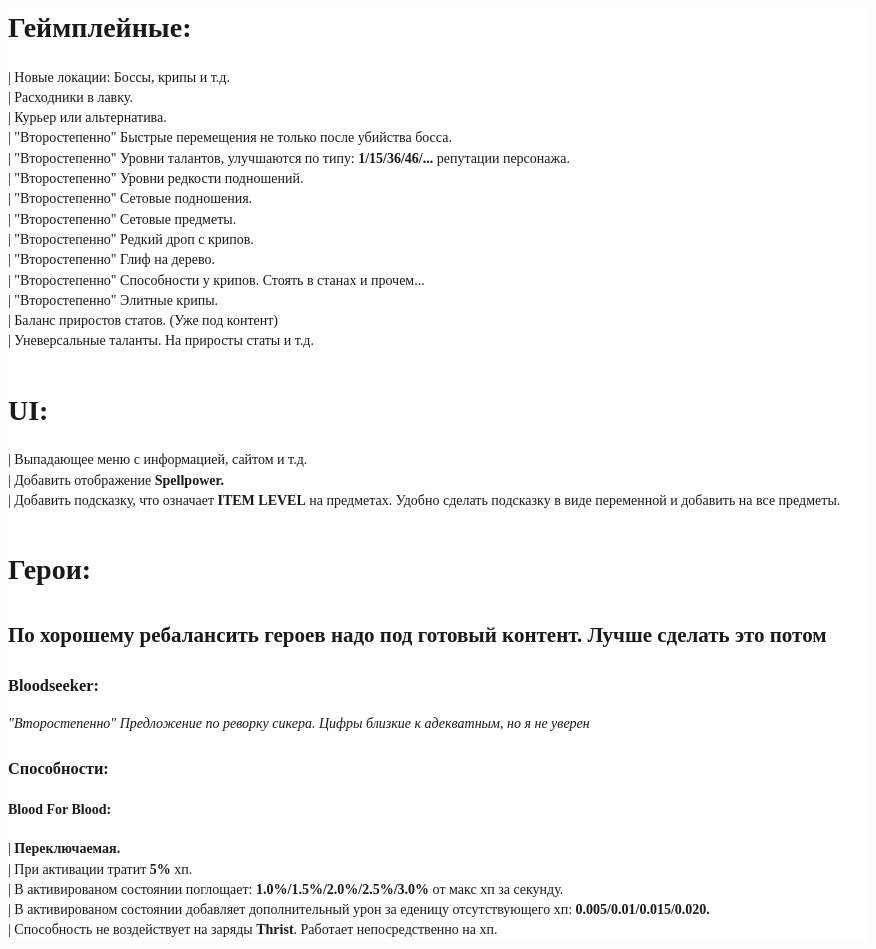 <span style="font-family: Consolas;">

# Геймплейные:
| Новые локации: Боссы, крипы и т.д.  
| Расходники в лавку.  
| Курьер или альтернатива.  
| "Второстепенно" Быстрые перемещения не только после убийства босса.  
| "Второстепенно" Уровни талантов, улучшаются по типу: **1/15/36/46/...** репутации персонажа.  
| "Второстепенно" Уровни редкости подношений.  
| "Второстепенно" Сетовые подношения.  
| "Второстепенно" Сетовые предметы.  
| "Второстепенно" Редкий дроп с крипов.  
| "Второстепенно" Глиф на дерево.  
| "Второстепенно" Способности у крипов. Стоять в станах и прочем...  
| "Второстепенно" Элитные крипы.  
| Баланс приростов статов. (Уже под контент)  
| Уневерсальные таланты. На приросты статы и т.д.  

# UI:
| Выпадающее меню с информацией, сайтом и т.д.  
| Добавить отображение **Spellpower.**  
| Добавить подсказку, что означает **ITEM LEVEL** на предметах. Удобно сделать подсказку в виде переменной и добавить на все предметы.    

# Герои:

## По хорошему ребалансить героев надо под готовый контент. Лучше сделать это потом

### **Bloodseeker**:
*"Второстепенно" Предложение по реворку сикера. Цифры близкие к адекватным, но я не уверен*

### Способности:

#### Blood For Blood:
| **Переключаемая.**  
| При активации тратит **5%** хп.  
| В активированом состоянии поглощает: **1.0%/1.5%/2.0%/2.5%/3.0%** от макс хп за секунду.  
| В активированом состоянии добавляет дополнительный урон за еденицу отсутствующего хп: **0.005/0.01/0.015/0.020.**   
| Способность не воздействует на заряды **Thrist**. Работает непосредственно на хп.
